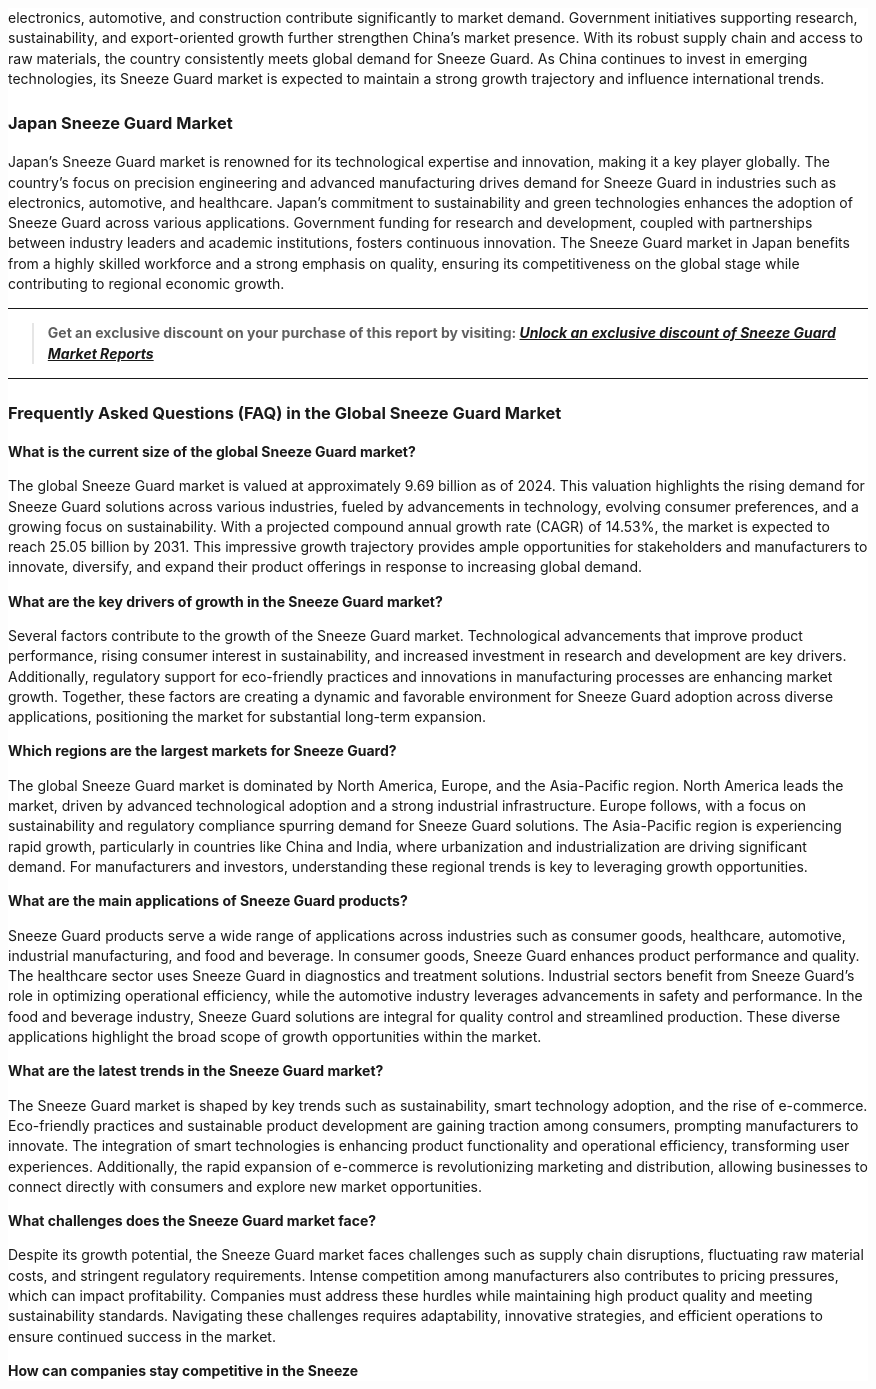 electronics, automotive, and construction contribute significantly to market demand. Government initiatives supporting research, sustainability, and export-oriented growth further strengthen China&rsquo;s market presence. With its robust supply chain and access to raw materials, the country consistently meets global demand for Sneeze Guard. As China continues to invest in emerging technologies, its Sneeze Guard market is expected to maintain a strong growth trajectory and influence international trends.</p><h3>Japan Sneeze Guard Market</h3><p>Japan&rsquo;s Sneeze Guard market is renowned for its technological expertise and innovation, making it a key player globally. The country&rsquo;s focus on precision engineering and advanced manufacturing drives demand for Sneeze Guard in industries such as electronics, automotive, and healthcare. Japan&rsquo;s commitment to sustainability and green technologies enhances the adoption of Sneeze Guard across various applications. Government funding for research and development, coupled with partnerships between industry leaders and academic institutions, fosters continuous innovation. The Sneeze Guard market in Japan benefits from a highly skilled workforce and a strong emphasis on quality, ensuring its competitiveness on the global stage while contributing to regional economic growth.</p><hr /><blockquote><p><strong>Get an exclusive discount on your purchase of this report by visiting: <em><a href="://marketresearchpulse.com/ask-for-discount/91282?utm_source=Github&amp;utm_medium=091">Unlock an exclusive discount of Sneeze Guard Market Reports</a></em>&nbsp;</strong></p></blockquote><hr /><h3>Frequently Asked Questions (FAQ) in the Global Sneeze Guard Market</h3><p><strong>What is the current size of the global Sneeze Guard market?</strong></p><p>The global Sneeze Guard market is valued at approximately 9.69 billion as of 2024. This valuation highlights the rising demand for Sneeze Guard solutions across various industries, fueled by advancements in technology, evolving consumer preferences, and a growing focus on sustainability. With a projected compound annual growth rate (CAGR) of 14.53%, the market is expected to reach 25.05 billion by 2031. This impressive growth trajectory provides ample opportunities for stakeholders and manufacturers to innovate, diversify, and expand their product offerings in response to increasing global demand.</p><p><strong>What are the key drivers of growth in the Sneeze Guard market?</strong></p><p>Several factors contribute to the growth of the Sneeze Guard market. Technological advancements that improve product performance, rising consumer interest in sustainability, and increased investment in research and development are key drivers. Additionally, regulatory support for eco-friendly practices and innovations in manufacturing processes are enhancing market growth. Together, these factors are creating a dynamic and favorable environment for Sneeze Guard adoption across diverse applications, positioning the market for substantial long-term expansion.</p><p><strong>Which regions are the largest markets for Sneeze Guard?</strong></p><p>The global Sneeze Guard market is dominated by North America, Europe, and the Asia-Pacific region. North America leads the market, driven by advanced technological adoption and a strong industrial infrastructure. Europe follows, with a focus on sustainability and regulatory compliance spurring demand for Sneeze Guard solutions. The Asia-Pacific region is experiencing rapid growth, particularly in countries like China and India, where urbanization and industrialization are driving significant demand. For manufacturers and investors, understanding these regional trends is key to leveraging growth opportunities.</p><p><strong>What are the main applications of Sneeze Guard products?</strong></p><p>Sneeze Guard products serve a wide range of applications across industries such as consumer goods, healthcare, automotive, industrial manufacturing, and food and beverage. In consumer goods, Sneeze Guard enhances product performance and quality. The healthcare sector uses Sneeze Guard in diagnostics and treatment solutions. Industrial sectors benefit from Sneeze Guard&rsquo;s role in optimizing operational efficiency, while the automotive industry leverages advancements in safety and performance. In the food and beverage industry, Sneeze Guard solutions are integral for quality control and streamlined production. These diverse applications highlight the broad scope of growth opportunities within the market.</p><p><strong>What are the latest trends in the Sneeze Guard market?</strong></p><p>The Sneeze Guard market is shaped by key trends such as sustainability, smart technology adoption, and the rise of e-commerce. Eco-friendly practices and sustainable product development are gaining traction among consumers, prompting manufacturers to innovate. The integration of smart technologies is enhancing product functionality and operational efficiency, transforming user experiences. Additionally, the rapid expansion of e-commerce is revolutionizing marketing and distribution, allowing businesses to connect directly with consumers and explore new market opportunities.</p><p><strong>What challenges does the Sneeze Guard market face?</strong></p><p>Despite its growth potential, the Sneeze Guard market faces challenges such as supply chain disruptions, fluctuating raw material costs, and stringent regulatory requirements. Intense competition among manufacturers also contributes to pricing pressures, which can impact profitability. Companies must address these hurdles while maintaining high product quality and meeting sustainability standards. Navigating these challenges requires adaptability, innovative strategies, and efficient operations to ensure continued success in the market.</p><p><strong>How can companies stay competitive in the Sneeze